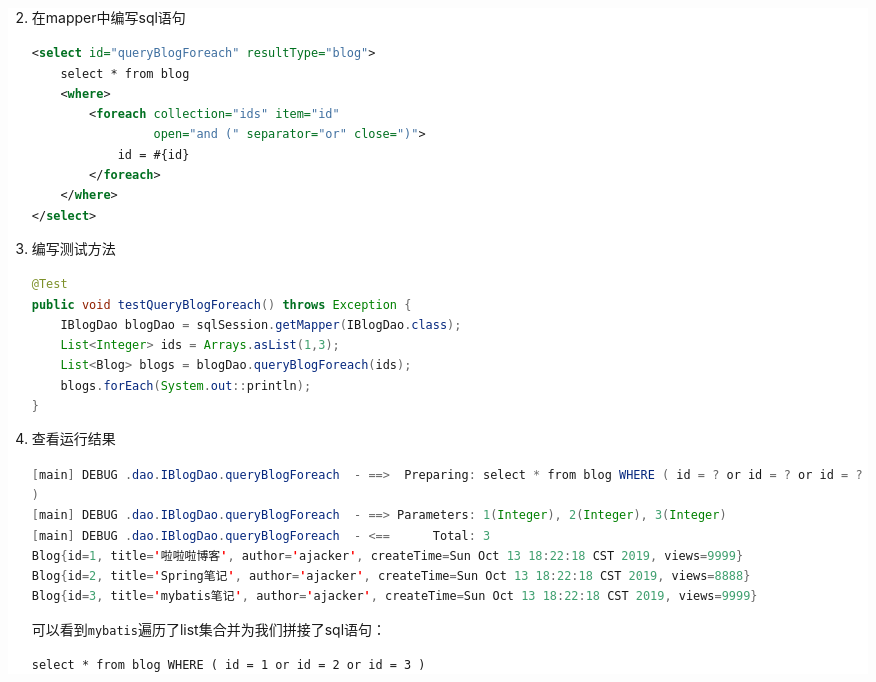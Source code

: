 2. 在mapper中编写sql语句

   ```xml
   <select id="queryBlogForeach" resultType="blog">
       select * from blog
       <where>
           <foreach collection="ids" item="id"
                    open="and (" separator="or" close=")">
               id = #{id}
           </foreach>
       </where>
   </select>
   ```

3. 编写测试方法

   ```java
   @Test
   public void testQueryBlogForeach() throws Exception {
       IBlogDao blogDao = sqlSession.getMapper(IBlogDao.class);
       List<Integer> ids = Arrays.asList(1,3);
       List<Blog> blogs = blogDao.queryBlogForeach(ids);
       blogs.forEach(System.out::println);
   }
   ```

4. 查看运行结果

   ```java
   [main] DEBUG .dao.IBlogDao.queryBlogForeach  - ==>  Preparing: select * from blog WHERE ( id = ? or id = ? or id = ? ) 
   [main] DEBUG .dao.IBlogDao.queryBlogForeach  - ==> Parameters: 1(Integer), 2(Integer), 3(Integer)
   [main] DEBUG .dao.IBlogDao.queryBlogForeach  - <==      Total: 3
   Blog{id=1, title='啦啦啦博客', author='ajacker', createTime=Sun Oct 13 18:22:18 CST 2019, views=9999}
   Blog{id=2, title='Spring笔记', author='ajacker', createTime=Sun Oct 13 18:22:18 CST 2019, views=8888}
   Blog{id=3, title='mybatis笔记', author='ajacker', createTime=Sun Oct 13 18:22:18 CST 2019, views=9999}
   ```

   可以看到`mybatis`遍历了list集合并为我们拼接了sql语句：

   ```mysql
   select * from blog WHERE ( id = 1 or id = 2 or id = 3 ) 
   ```

